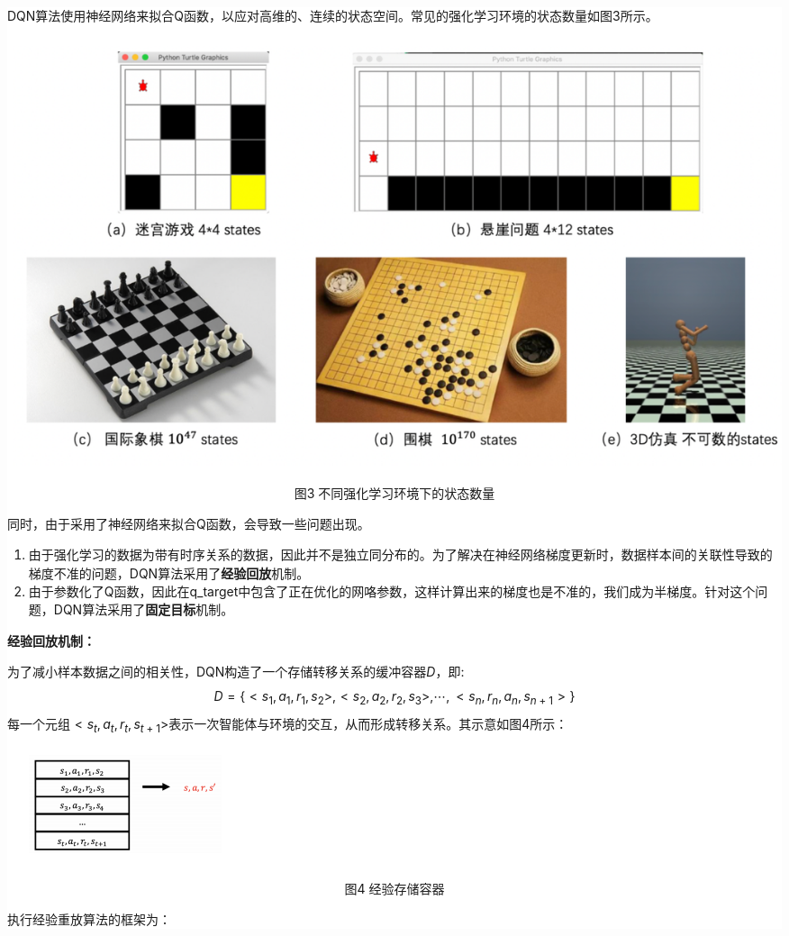 DQN算法使用神经网络来拟合Q函数，以应对高维的、连续的状态空间。常见的强化学习环境的状态数量如图3所示。

![image-20210807061611187](jpg/image-20210807061611187.png)

<center>图3 不同强化学习环境下的状态数量</center>

同时，由于采用了神经网络来拟合Q函数，会导致一些问题出现。

1. 由于强化学习的数据为带有时序关系的数据，因此并不是独立同分布的。为了解决在神经网络梯度更新时，数据样本间的关联性导致的梯度不准的问题，DQN算法采用了**经验回放**机制。
2. 由于参数化了Q函数，因此在q_target中包含了正在优化的网咯参数，这样计算出来的梯度也是不准的，我们成为半梯度。针对这个问题，DQN算法采用了**固定目标**机制。

**经验回放机制：**

为了减小样本数据之间的相关性，DQN构造了一个存储转移关系的缓冲容器$D$，即:
$$
D=\{<s_1,a_1,r_1,s_{2}>,<s_2,a_2,r_2,s_{3}>,\cdots,<s_n,r_n,a_n,s_{n+1}>\}
$$
每一个元组$<s_t,a_t,r_t,s_{t+1}>$表示一次智能体与环境的交互，从而形成转移关系。其示意如图4所示：

![image-20210410171729586](jpg/image-20210410171729586.png)

<center>图4 经验存储容器</center>

执行经验重放算法的框架为：

